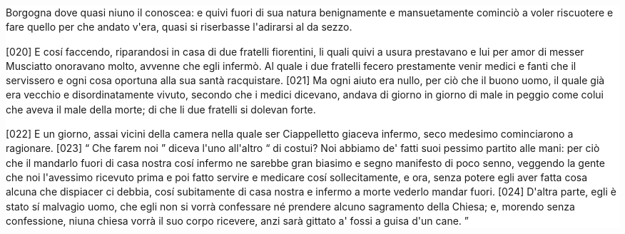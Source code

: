   <name placeref="borgogna" type="place">
   Borgogna
  </name>
  dove quasi niuno il conoscea: e quivi fuori di sua natura benignamente e mansuetamente cominci&ograve; a voler riscuotere e fare quello per che andato v'era, quasi si riserbasse l'adirarsi al da sezzo.
 </p>
 <p>
  <a name="p01010020">
   [020]
  </a>
  E cos&iacute; faccendo, riparandosi in casa di due
  <name persref="fratelli-0101" type="person">
   fratelli
  </name>
  fiorentini, li quali quivi a usura prestavano e lui per amor di messer
  <name persref="musciattofranzesi" type="person">
   Musciatto
  </name>
  onoravano molto, avvenne che egli inferm&ograve;. Al quale i due
  <name persref="fratelli-0101" type="person">
   fratelli
  </name>
  fecero prestamente venir medici e fanti che il servissero e ogni cosa oportuna alla sua sant&agrave; racquistare.
  <a name="p01010021">
   [021]
  </a>
  Ma ogni aiuto era nullo, per ci&ograve; che il buono uomo, il quale gi&agrave; era vecchio e disordinatamente vivuto, secondo che i medici dicevano, andava di giorno in giorno di male in peggio come colui che aveva il male della morte; di che li due
  <name persref="fratelli-0101" type="person">
   fratelli
  </name>
  si dolevan forte.
 </p>
 <p>
  <a name="p01010022">
   [022]
  </a>
  E un giorno, assai vicini della camera nella quale ser
  <name persref="ciappelletto" type="person">
   Ciappelletto
  </name>
  giaceva infermo, seco medesimo cominciarono a ragionare.
  <a name="p01010023">
   [023]
  </a>
  <q direct="unspecified" who="fratelli-0101">
   Che farem noi
  </q>
  diceva l'uno all'altro
  <q direct="unspecified">
   di costui? Noi abbiamo de' fatti suoi pessimo partito alle mani: per ci&ograve; che il mandarlo fuori di casa nostra cos&iacute; infermo ne sarebbe gran biasimo e segno manifesto di poco senno, veggendo la gente che noi l'avessimo ricevuto prima e poi fatto servire e medicare cos&iacute; sollecitamente, e ora, senza potere egli aver fatta cosa alcuna che dispiacer ci debbia, cos&iacute; subitamente di casa nostra e infermo a morte vederlo mandar fuori.
   <a name="p01010024">
    [024]
   </a>
   D'altra parte, egli &egrave; stato s&iacute; malvagio uomo, che egli non si vorr&agrave; confessare n&eacute; prendere alcuno sagramento della Chiesa; e, morendo senza confessione, niuna chiesa vorr&agrave; il suo corpo ricevere, anzi sar&agrave; gittato a' fossi a guisa d'un cane.